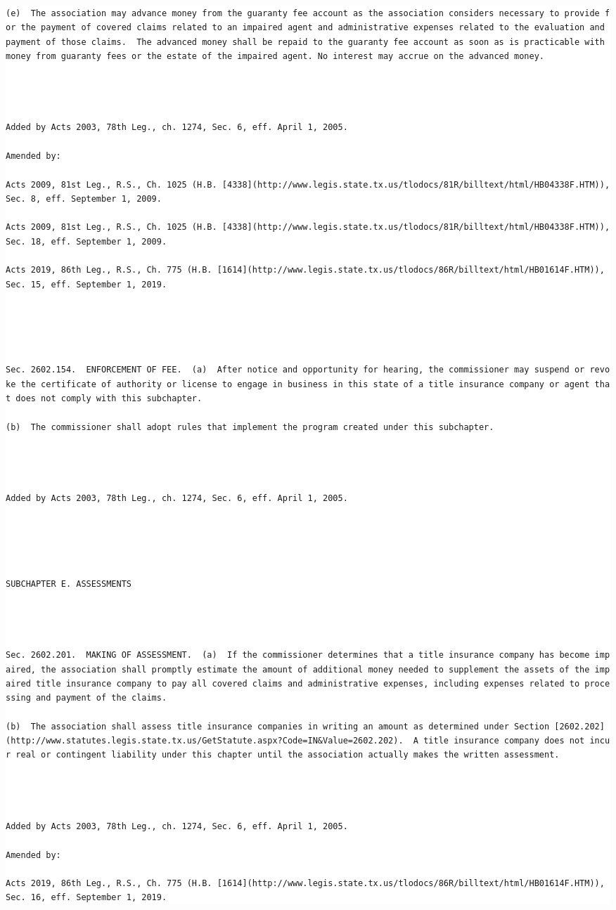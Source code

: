     (e)  The association may advance money from the guaranty fee account as the association considers necessary to provide for the payment of covered claims related to an impaired agent and administrative expenses related to the evaluation and payment of those claims.  The advanced money shall be repaid to the guaranty fee account as soon as is practicable with money from guaranty fees or the estate of the impaired agent. No interest may accrue on the advanced money.
    
    
    
    
    Added by Acts 2003, 78th Leg., ch. 1274, Sec. 6, eff. April 1, 2005.
    
    Amended by: 
    
    Acts 2009, 81st Leg., R.S., Ch. 1025 (H.B. [4338](http://www.legis.state.tx.us/tlodocs/81R/billtext/html/HB04338F.HTM)), Sec. 8, eff. September 1, 2009.
    
    Acts 2009, 81st Leg., R.S., Ch. 1025 (H.B. [4338](http://www.legis.state.tx.us/tlodocs/81R/billtext/html/HB04338F.HTM)), Sec. 18, eff. September 1, 2009.
    
    Acts 2019, 86th Leg., R.S., Ch. 775 (H.B. [1614](http://www.legis.state.tx.us/tlodocs/86R/billtext/html/HB01614F.HTM)), Sec. 15, eff. September 1, 2019.
    
    
    
    
    
    Sec. 2602.154.  ENFORCEMENT OF FEE.  (a)  After notice and opportunity for hearing, the commissioner may suspend or revoke the certificate of authority or license to engage in business in this state of a title insurance company or agent that does not comply with this subchapter.
    
    (b)  The commissioner shall adopt rules that implement the program created under this subchapter.
    
    
    
    
    Added by Acts 2003, 78th Leg., ch. 1274, Sec. 6, eff. April 1, 2005.
    
    
    
    
    
    SUBCHAPTER E. ASSESSMENTS
    
      
    
    
    Sec. 2602.201.  MAKING OF ASSESSMENT.  (a)  If the commissioner determines that a title insurance company has become impaired, the association shall promptly estimate the amount of additional money needed to supplement the assets of the impaired title insurance company to pay all covered claims and administrative expenses, including expenses related to processing and payment of the claims.
    
    (b)  The association shall assess title insurance companies in writing an amount as determined under Section [2602.202](http://www.statutes.legis.state.tx.us/GetStatute.aspx?Code=IN&Value=2602.202).  A title insurance company does not incur real or contingent liability under this chapter until the association actually makes the written assessment.
    
    
    
    
    Added by Acts 2003, 78th Leg., ch. 1274, Sec. 6, eff. April 1, 2005.
    
    Amended by: 
    
    Acts 2019, 86th Leg., R.S., Ch. 775 (H.B. [1614](http://www.legis.state.tx.us/tlodocs/86R/billtext/html/HB01614F.HTM)), Sec. 16, eff. September 1, 2019.
    
    